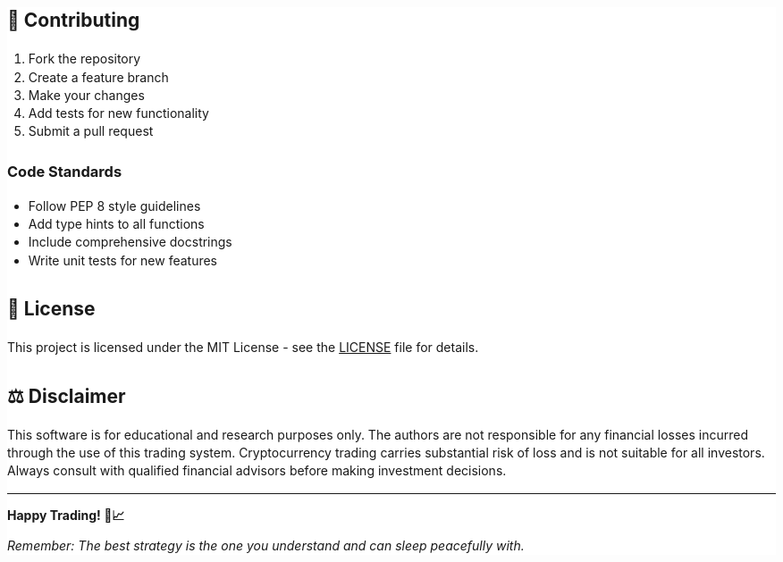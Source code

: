 ## 🤝 Contributing

1. Fork the repository
2. Create a feature branch
3. Make your changes
4. Add tests for new functionality
5. Submit a pull request

### Code Standards
- Follow PEP 8 style guidelines
- Add type hints to all functions
- Include comprehensive docstrings
- Write unit tests for new features

## 📄 License

This project is licensed under the MIT License - see the [LICENSE](LICENSE) file for details.

## ⚖️ Disclaimer

This software is for educational and research purposes only. The authors are not responsible for any financial losses incurred through the use of this trading system. Cryptocurrency trading carries substantial risk of loss and is not suitable for all investors. Always consult with qualified financial advisors before making investment decisions.

---

**Happy Trading! 🚀📈**

*Remember: The best strategy is the one you understand and can sleep peacefully with.*
